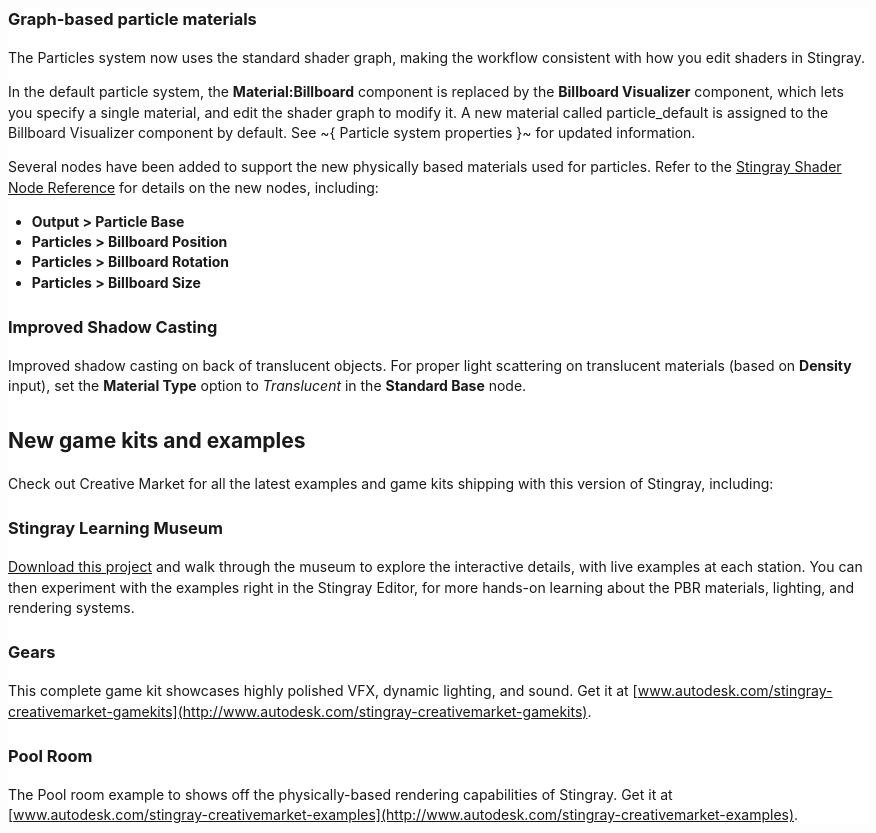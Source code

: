 ### Graph-based particle materials

The Particles system now uses the standard shader graph, making the workflow consistent with how you edit shaders in Stingray.

In the default particle system, the **Material:Billboard** component is replaced by the **Billboard Visualizer** component, which lets you specify a single material, and edit the shader graph to modify it. A new material called particle_default is assigned to the Billboard Visualizer component by default. See ~{ Particle system properties }~ for updated information.

Several nodes have been added to support the new physically based materials used for particles. Refer to the [Stingray Shader Node Reference](../../shaders_ref/index.html) for details on the new nodes, including:

- **Output > Particle Base**
- **Particles > Billboard Position**
- **Particles > Billboard Rotation**
- **Particles > Billboard Size**

### Improved Shadow Casting

Improved shadow casting on back of translucent objects. For proper light scattering on translucent materials (based on **Density** input), set the **Material Type** option to *Translucent* in the **Standard Base** node.

## New game kits and examples

Check out Creative Market for all the latest examples and game kits shipping with this version of Stingray, including:

### Stingray Learning Museum

[Download this project](http://www.autodesk.com/stingray-creativemarket-examples) and walk through the museum to explore the interactive details, with live examples at each station. You can then experiment with the examples right in the Stingray Editor, for more hands-on learning about the PBR materials, lighting, and rendering systems.

<iframe width="640" height="360" src="http://player.ooyala.com/iframe.html?pbid=6055f5a2061d4016b11ebf1fa8a7751e&amp;platform=html-fallback&amp;ec=pzdmN1MzE6MpSHGb-8eiPpTtiHeugCH9" frameborder="0" allowfullscreen></iframe>

### Gears

This complete game kit showcases highly polished VFX, dynamic lighting, and sound. Get it at [www.autodesk.com/stingray-creativemarket-gamekits](http://www.autodesk.com/stingray-creativemarket-gamekits).

<iframe width="640" height="360" src="http://player.ooyala.com/iframe.html?pbid=6055f5a2061d4016b11ebf1fa8a7751e&amp;platform=html-fallback&amp;ec=hhNXZ0MzE6uZJw4YWNyZURKfSw0DzwpK" frameborder="0" allowfullscreen></iframe>

### Pool Room

The Pool room example to shows off the physically-based rendering capabilities of Stingray. Get it at [www.autodesk.com/stingray-creativemarket-examples](http://www.autodesk.com/stingray-creativemarket-examples).
